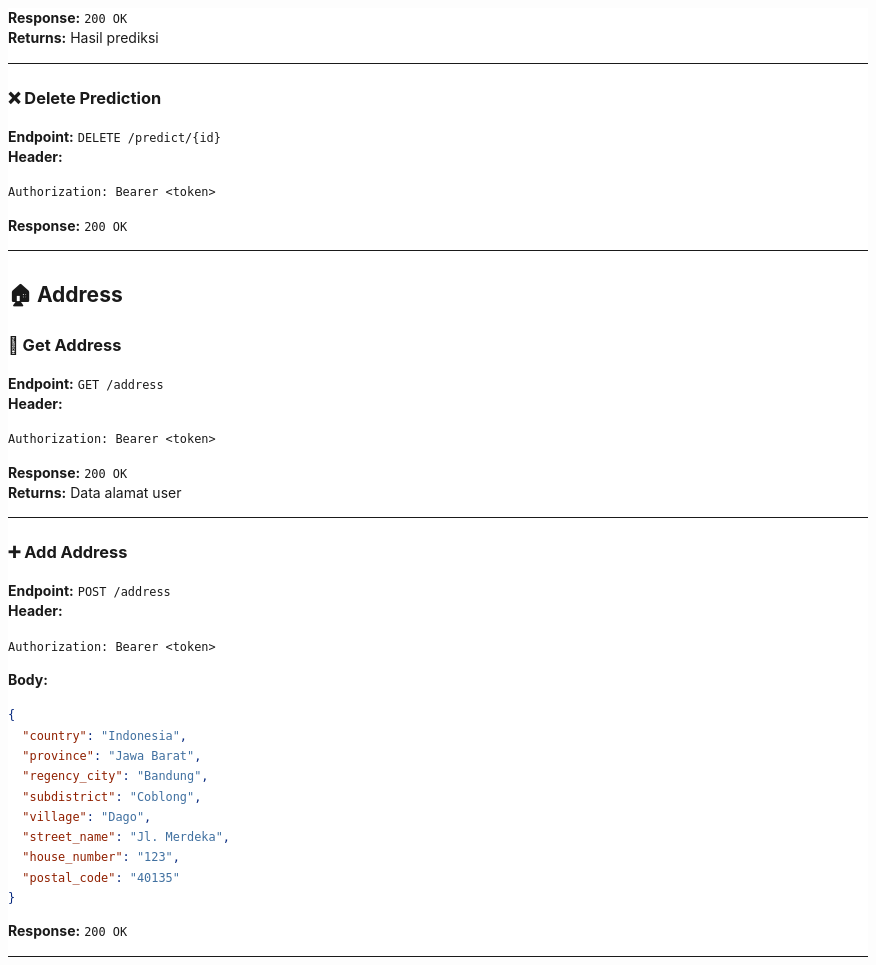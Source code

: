 **Response:** `200 OK`  
**Returns:** Hasil prediksi

---

### ❌ Delete Prediction

**Endpoint:** `DELETE /predict/{id}`  
**Header:**
```
Authorization: Bearer <token>
```
**Response:** `200 OK`

---

## 🏠 Address

### 📍 Get Address

**Endpoint:** `GET /address`  
**Header:**
```
Authorization: Bearer <token>
```
**Response:** `200 OK`  
**Returns:** Data alamat user

---

### ➕ Add Address

**Endpoint:** `POST /address`  
**Header:**
```
Authorization: Bearer <token>
```
**Body:**
```json
{
  "country": "Indonesia",
  "province": "Jawa Barat",
  "regency_city": "Bandung",
  "subdistrict": "Coblong",
  "village": "Dago",
  "street_name": "Jl. Merdeka",
  "house_number": "123",
  "postal_code": "40135"
}
```
**Response:** `200 OK`

---
